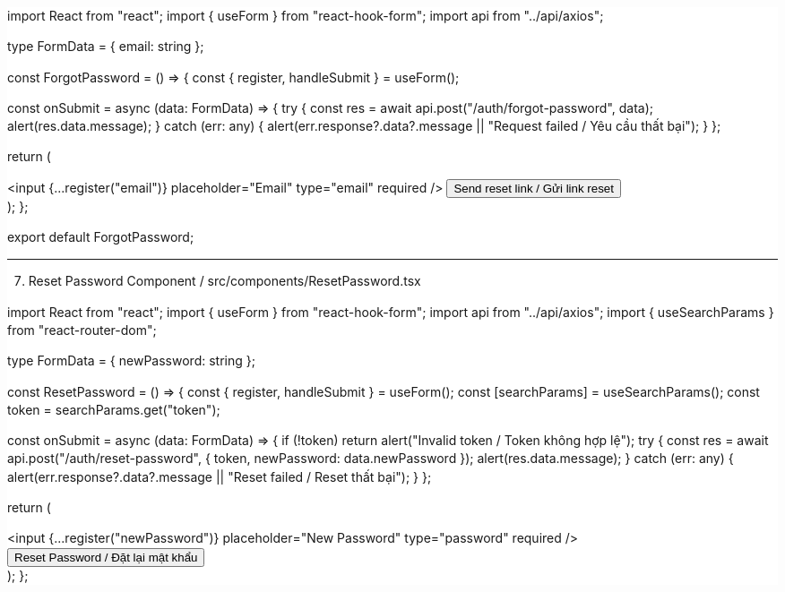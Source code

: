 import React from "react";
import { useForm } from "react-hook-form";
import api from "../api/axios";

type FormData = { email: string };

const ForgotPassword = () => {
  const { register, handleSubmit } = useForm<FormData>();

  const onSubmit = async (data: FormData) => {
    try {
      const res = await api.post("/auth/forgot-password", data);
      alert(res.data.message);
    } catch (err: any) {
      alert(err.response?.data?.message || "Request failed / Yêu cầu thất bại");
    }
  };

  return (
    <form onSubmit={handleSubmit(onSubmit)}>
      <input {...register("email")} placeholder="Email" type="email" required />
      <button type="submit">Send reset link / Gửi link reset</button>
    </form>
  );
};

export default ForgotPassword;


---

7. Reset Password Component / src/components/ResetPassword.tsx

import React from "react";
import { useForm } from "react-hook-form";
import api from "../api/axios";
import { useSearchParams } from "react-router-dom";

type FormData = { newPassword: string };

const ResetPassword = () => {
  const { register, handleSubmit } = useForm<FormData>();
  const [searchParams] = useSearchParams();
  const token = searchParams.get("token");

  const onSubmit = async (data: FormData) => {
    if (!token) return alert("Invalid token / Token không hợp lệ");
    try {
      const res = await api.post("/auth/reset-password", { token, newPassword: data.newPassword });
      alert(res.data.message);
    } catch (err: any) {
      alert(err.response?.data?.message || "Reset failed / Reset thất bại");
    }
  };

  return (
    <form onSubmit={handleSubmit(onSubmit)}>
      <input {...register("newPassword")} placeholder="New Password" type="password" required />
      <button type="submit">Reset Password / Đặt lại mật khẩu</button>
    </form>
  );
};

